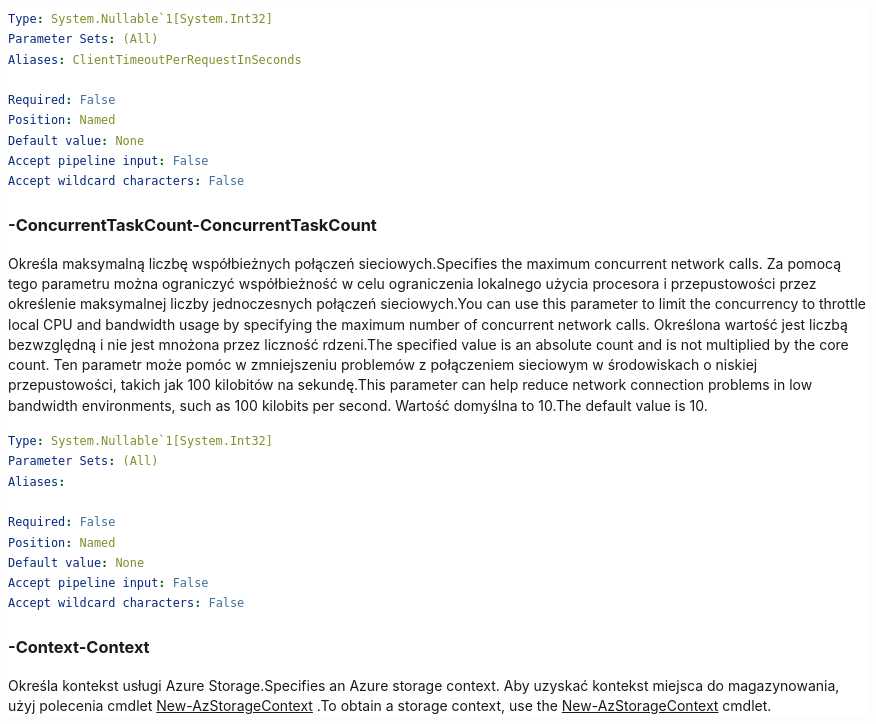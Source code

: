 ```yaml
Type: System.Nullable`1[System.Int32]
Parameter Sets: (All)
Aliases: ClientTimeoutPerRequestInSeconds

Required: False
Position: Named
Default value: None
Accept pipeline input: False
Accept wildcard characters: False
```

### <span data-ttu-id="fa0c0-118">-ConcurrentTaskCount</span><span class="sxs-lookup"><span data-stu-id="fa0c0-118">-ConcurrentTaskCount</span></span>
<span data-ttu-id="fa0c0-119">Określa maksymalną liczbę współbieżnych połączeń sieciowych.</span><span class="sxs-lookup"><span data-stu-id="fa0c0-119">Specifies the maximum concurrent network calls.</span></span>
<span data-ttu-id="fa0c0-120">Za pomocą tego parametru można ograniczyć współbieżność w celu ograniczenia lokalnego użycia procesora i przepustowości przez określenie maksymalnej liczby jednoczesnych połączeń sieciowych.</span><span class="sxs-lookup"><span data-stu-id="fa0c0-120">You can use this parameter to limit the concurrency to throttle local CPU and bandwidth usage by specifying the maximum number of concurrent network calls.</span></span>
<span data-ttu-id="fa0c0-121">Określona wartość jest liczbą bezwzględną i nie jest mnożona przez liczność rdzeni.</span><span class="sxs-lookup"><span data-stu-id="fa0c0-121">The specified value is an absolute count and is not multiplied by the core count.</span></span>
<span data-ttu-id="fa0c0-122">Ten parametr może pomóc w zmniejszeniu problemów z połączeniem sieciowym w środowiskach o niskiej przepustowości, takich jak 100 kilobitów na sekundę.</span><span class="sxs-lookup"><span data-stu-id="fa0c0-122">This parameter can help reduce network connection problems in low bandwidth environments, such as 100 kilobits per second.</span></span>
<span data-ttu-id="fa0c0-123">Wartość domyślna to 10.</span><span class="sxs-lookup"><span data-stu-id="fa0c0-123">The default value is 10.</span></span>

```yaml
Type: System.Nullable`1[System.Int32]
Parameter Sets: (All)
Aliases:

Required: False
Position: Named
Default value: None
Accept pipeline input: False
Accept wildcard characters: False
```

### <span data-ttu-id="fa0c0-124">-Context</span><span class="sxs-lookup"><span data-stu-id="fa0c0-124">-Context</span></span>
<span data-ttu-id="fa0c0-125">Określa kontekst usługi Azure Storage.</span><span class="sxs-lookup"><span data-stu-id="fa0c0-125">Specifies an Azure storage context.</span></span>
<span data-ttu-id="fa0c0-126">Aby uzyskać kontekst miejsca do magazynowania, użyj polecenia cmdlet [New-AzStorageContext](./New-AzStorageContext.md) .</span><span class="sxs-lookup"><span data-stu-id="fa0c0-126">To obtain a storage context, use the [New-AzStorageContext](./New-AzStorageContext.md) cmdlet.</span></span>
